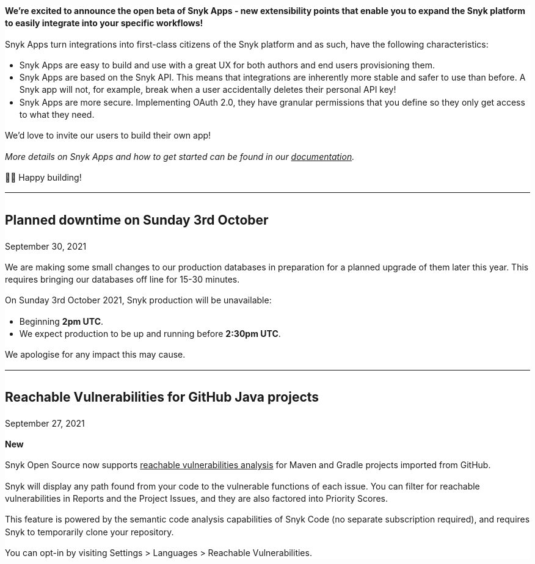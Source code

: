 **We’re excited to announce the open beta of Snyk Apps - new extensibility points that enable you to expand the Snyk platform to easily integrate into your specific workflows!**

Snyk Apps turn integrations into first-class citizens of the Snyk platform and as such, have the following characteristics:

* Snyk Apps are easy to build and use with a great UX for both authors and end users provisioning them.
* Snyk Apps are based on the Snyk API. This means that integrations are inherently more stable and safer to use than before. A Snyk app will not, for example, break when a user accidentally deletes their personal API key!
* Snyk Apps are more secure. Implementing OAuth 2.0, they have granular permissions that you define so they only get access to what they need.

We’d love to invite our users to build their own app!

_More details on Snyk Apps and how to get started can be found in our_ [_documentation_](https://docs.snyk.io/integrations/snyk-apps)_._

👩‍🔧 Happy building!

***

## Planned downtime on Sunday 3rd October

September 30, 2021

We are making some small changes to our production databases in preparation for a planned upgrade of them later this year. This requires bringing our databases off line for 15-30 minutes.

On Sunday 3rd October 2021, Snyk production will be unavailable:

* Beginning **2pm UTC**.
* We expect production to be up and running before **2:30pm UTC**.

We apologise for any impact this may cause.

***

## Reachable Vulnerabilities for GitHub Java projects

September 27, 2021

**New**

Snyk Open Source now supports [reachable vulnerabilities analysis](https://docs.snyk.io/fixing-and-prioritizing-issues/prioritizing-issues/reachable-vulnerabilities) for Maven and Gradle projects imported from GitHub.

Snyk will display any path found from your code to the vulnerable functions of each issue. You can filter for reachable vulnerabilities in Reports and the Project Issues, and they are also factored into Priority Scores.

This feature is powered by the semantic code analysis capabilities of Snyk Code (no separate subscription required), and requires Snyk to temporarily clone your repository.

You can opt-in by visiting Settings > Languages > Reachable Vulnerabilities.
